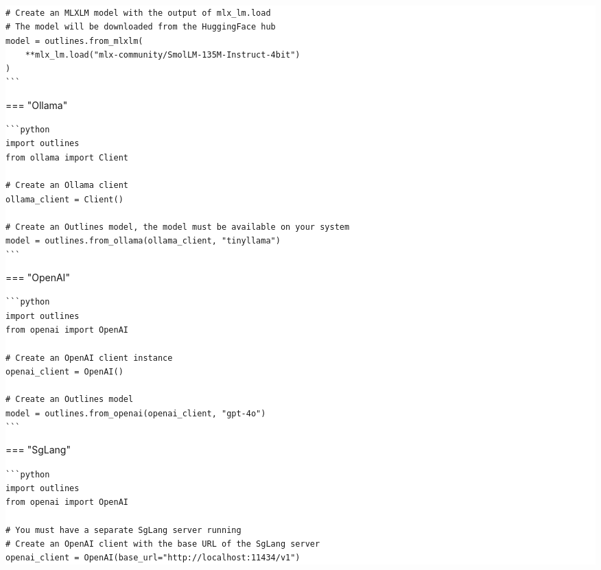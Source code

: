     # Create an MLXLM model with the output of mlx_lm.load
    # The model will be downloaded from the HuggingFace hub
    model = outlines.from_mlxlm(
        **mlx_lm.load("mlx-community/SmolLM-135M-Instruct-4bit")
    )
    ```

=== "Ollama"

    ```python
    import outlines
    from ollama import Client

    # Create an Ollama client
    ollama_client = Client()

    # Create an Outlines model, the model must be available on your system
    model = outlines.from_ollama(ollama_client, "tinyllama")
    ```

=== "OpenAI"

    ```python
    import outlines
    from openai import OpenAI

    # Create an OpenAI client instance
    openai_client = OpenAI()

    # Create an Outlines model
    model = outlines.from_openai(openai_client, "gpt-4o")
    ```

=== "SgLang"

    ```python
    import outlines
    from openai import OpenAI

    # You must have a separate SgLang server running
    # Create an OpenAI client with the base URL of the SgLang server
    openai_client = OpenAI(base_url="http://localhost:11434/v1")
